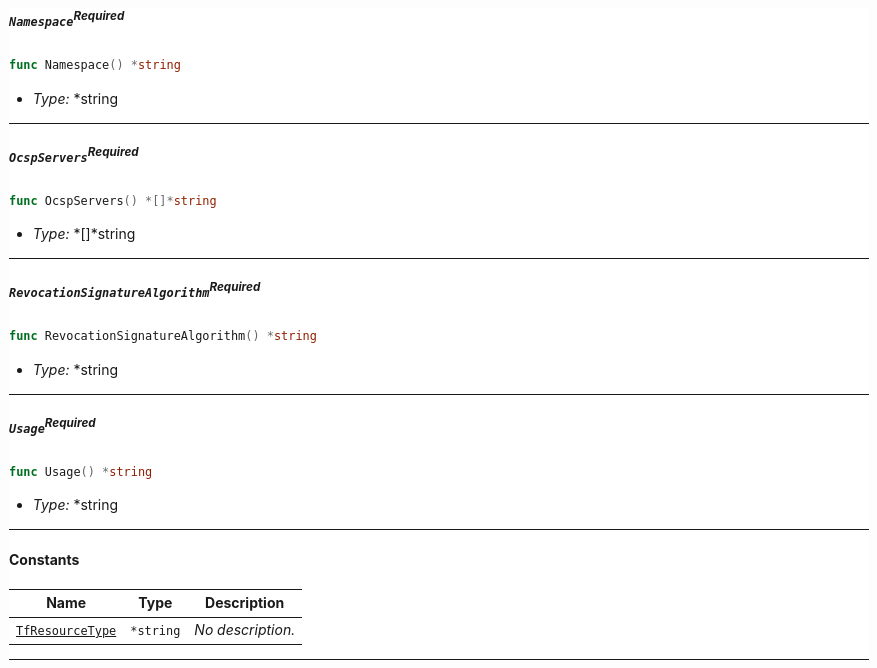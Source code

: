 
##### `Namespace`<sup>Required</sup> <a name="Namespace" id="@cdktf/provider-vault.pkiSecretBackendIssuer.PkiSecretBackendIssuer.property.namespace"></a>

```go
func Namespace() *string
```

- *Type:* *string

---

##### `OcspServers`<sup>Required</sup> <a name="OcspServers" id="@cdktf/provider-vault.pkiSecretBackendIssuer.PkiSecretBackendIssuer.property.ocspServers"></a>

```go
func OcspServers() *[]*string
```

- *Type:* *[]*string

---

##### `RevocationSignatureAlgorithm`<sup>Required</sup> <a name="RevocationSignatureAlgorithm" id="@cdktf/provider-vault.pkiSecretBackendIssuer.PkiSecretBackendIssuer.property.revocationSignatureAlgorithm"></a>

```go
func RevocationSignatureAlgorithm() *string
```

- *Type:* *string

---

##### `Usage`<sup>Required</sup> <a name="Usage" id="@cdktf/provider-vault.pkiSecretBackendIssuer.PkiSecretBackendIssuer.property.usage"></a>

```go
func Usage() *string
```

- *Type:* *string

---

#### Constants <a name="Constants" id="Constants"></a>

| **Name** | **Type** | **Description** |
| --- | --- | --- |
| <code><a href="#@cdktf/provider-vault.pkiSecretBackendIssuer.PkiSecretBackendIssuer.property.tfResourceType">TfResourceType</a></code> | <code>*string</code> | *No description.* |

---
